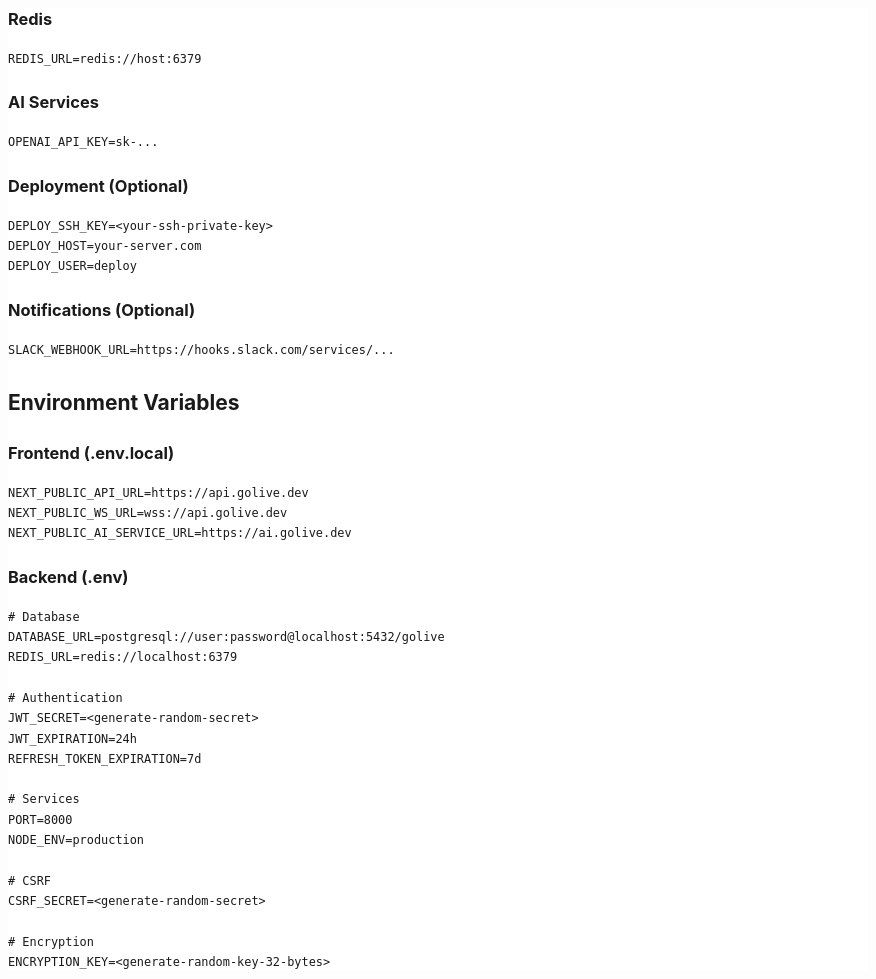 ### Redis
```
REDIS_URL=redis://host:6379
```

### AI Services
```
OPENAI_API_KEY=sk-...
```

### Deployment (Optional)
```
DEPLOY_SSH_KEY=<your-ssh-private-key>
DEPLOY_HOST=your-server.com
DEPLOY_USER=deploy
```

### Notifications (Optional)
```
SLACK_WEBHOOK_URL=https://hooks.slack.com/services/...
```

## Environment Variables

### Frontend (.env.local)
```env
NEXT_PUBLIC_API_URL=https://api.golive.dev
NEXT_PUBLIC_WS_URL=wss://api.golive.dev
NEXT_PUBLIC_AI_SERVICE_URL=https://ai.golive.dev
```

### Backend (.env)
```env
# Database
DATABASE_URL=postgresql://user:password@localhost:5432/golive
REDIS_URL=redis://localhost:6379

# Authentication
JWT_SECRET=<generate-random-secret>
JWT_EXPIRATION=24h
REFRESH_TOKEN_EXPIRATION=7d

# Services
PORT=8000
NODE_ENV=production

# CSRF
CSRF_SECRET=<generate-random-secret>

# Encryption
ENCRYPTION_KEY=<generate-random-key-32-bytes>
```
